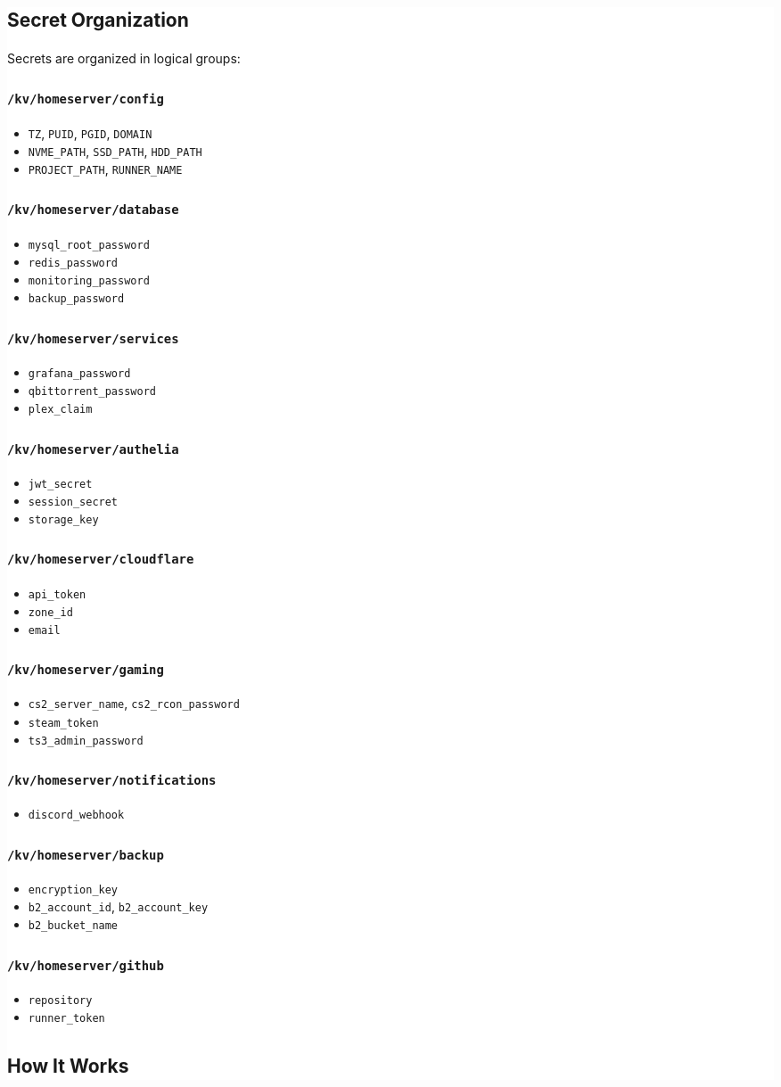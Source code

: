 ## Secret Organization

Secrets are organized in logical groups:

### `/kv/homeserver/config`
- `TZ`, `PUID`, `PGID`, `DOMAIN`
- `NVME_PATH`, `SSD_PATH`, `HDD_PATH`
- `PROJECT_PATH`, `RUNNER_NAME`

### `/kv/homeserver/database`
- `mysql_root_password`
- `redis_password`
- `monitoring_password`
- `backup_password`

### `/kv/homeserver/services`
- `grafana_password`
- `qbittorrent_password`
- `plex_claim`

### `/kv/homeserver/authelia`
- `jwt_secret`
- `session_secret`
- `storage_key`

### `/kv/homeserver/cloudflare`
- `api_token`
- `zone_id`
- `email`

### `/kv/homeserver/gaming`
- `cs2_server_name`, `cs2_rcon_password`
- `steam_token`
- `ts3_admin_password`

### `/kv/homeserver/notifications`
- `discord_webhook`

### `/kv/homeserver/backup`
- `encryption_key`
- `b2_account_id`, `b2_account_key`
- `b2_bucket_name`

### `/kv/homeserver/github`
- `repository`
- `runner_token`

## How It Works
